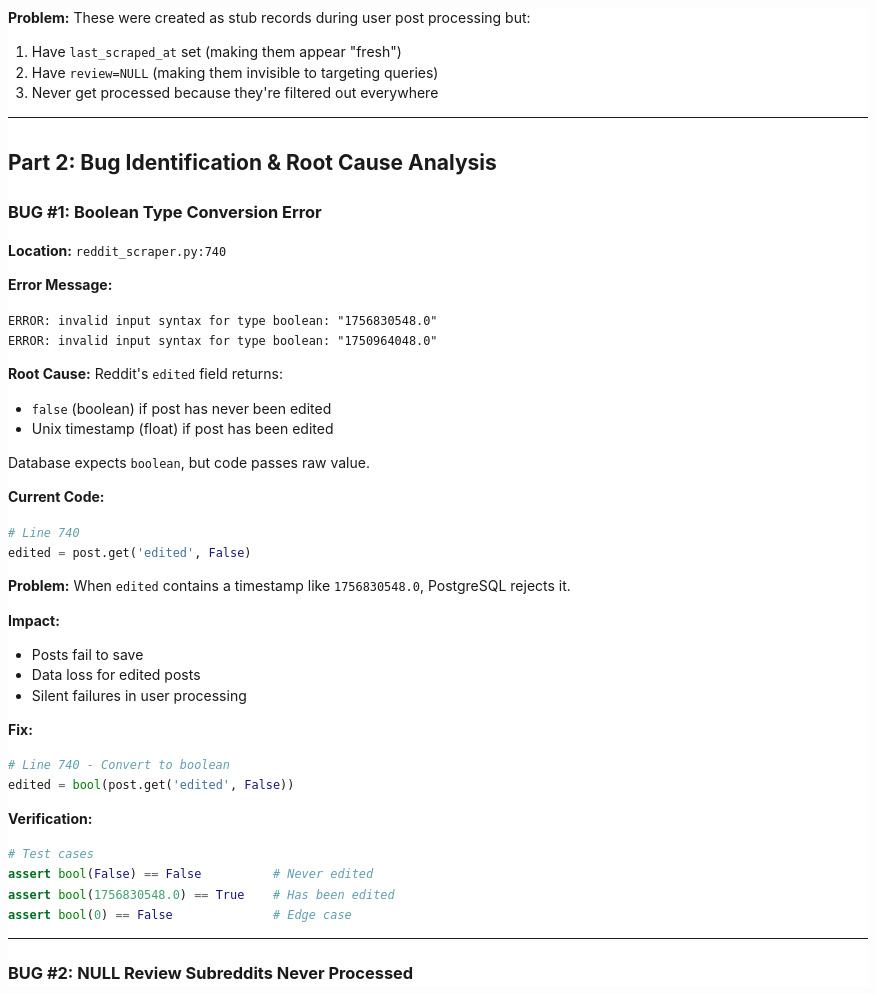 **Problem:** These were created as stub records during user post processing but:
1. Have `last_scraped_at` set (making them appear "fresh")
2. Have `review=NULL` (making them invisible to targeting queries)
3. Never get processed because they're filtered out everywhere

---

## Part 2: Bug Identification & Root Cause Analysis

### BUG #1: Boolean Type Conversion Error

**Location:** `reddit_scraper.py:740`

**Error Message:**
```
ERROR: invalid input syntax for type boolean: "1756830548.0"
ERROR: invalid input syntax for type boolean: "1750964048.0"
```

**Root Cause:**
Reddit's `edited` field returns:
- `false` (boolean) if post has never been edited
- Unix timestamp (float) if post has been edited

Database expects `boolean`, but code passes raw value.

**Current Code:**
```python
# Line 740
edited = post.get('edited', False)
```

**Problem:** When `edited` contains a timestamp like `1756830548.0`, PostgreSQL rejects it.

**Impact:**
- Posts fail to save
- Data loss for edited posts
- Silent failures in user processing

**Fix:**
```python
# Line 740 - Convert to boolean
edited = bool(post.get('edited', False))
```

**Verification:**
```python
# Test cases
assert bool(False) == False          # Never edited
assert bool(1756830548.0) == True    # Has been edited
assert bool(0) == False              # Edge case
```

---

### BUG #2: NULL Review Subreddits Never Processed
